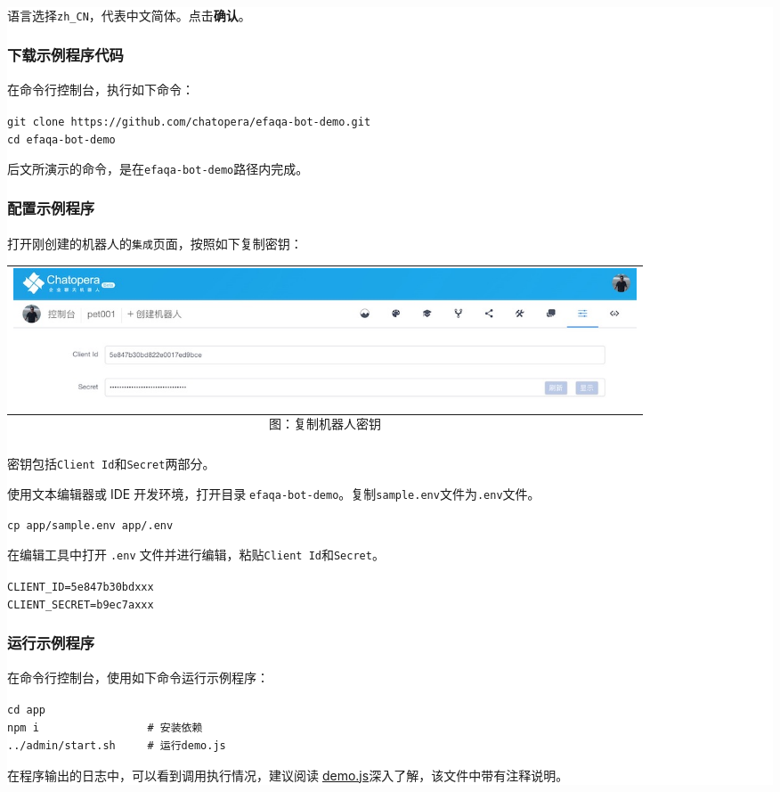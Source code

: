 语言选择`zh_CN`，代表中文简体。点击**确认**。

### 下载示例程序代码

在命令行控制台，执行如下命令：

```
git clone https://github.com/chatopera/efaqa-bot-demo.git
cd efaqa-bot-demo
```

后文所演示的命令，是在`efaqa-bot-demo`路径内完成。

### 配置示例程序

打开刚创建的机器人的`集成`页面，按照如下复制密钥：

<table class="image">
<caption align="bottom">图：复制机器人密钥</caption>
<tr><td><img width="700" src="../../images/psych/6.jpg" alt="复制机器人密钥"/></td></tr>
</table>

密钥包括`Client Id`和`Secret`两部分。

使用文本编辑器或 IDE 开发环境，打开目录 `efaqa-bot-demo`。复制`sample.env`文件为`.env`文件。

```
cp app/sample.env app/.env
```

在编辑工具中打开 `.env` 文件并进行编辑，粘贴`Client Id`和`Secret`。

```
CLIENT_ID=5e847b30bdxxx
CLIENT_SECRET=b9ec7axxx
```

### 运行示例程序

在命令行控制台，使用如下命令运行示例程序：

```
cd app
npm i                 # 安装依赖
../admin/start.sh     # 运行demo.js
```

在程序输出的日志中，可以看到调用执行情况，建议阅读 [demo.js](https://github.com/chatopera/efaqa-bot-demo/blob/master/app/demo.js)深入了解，该文件中带有注释说明。
